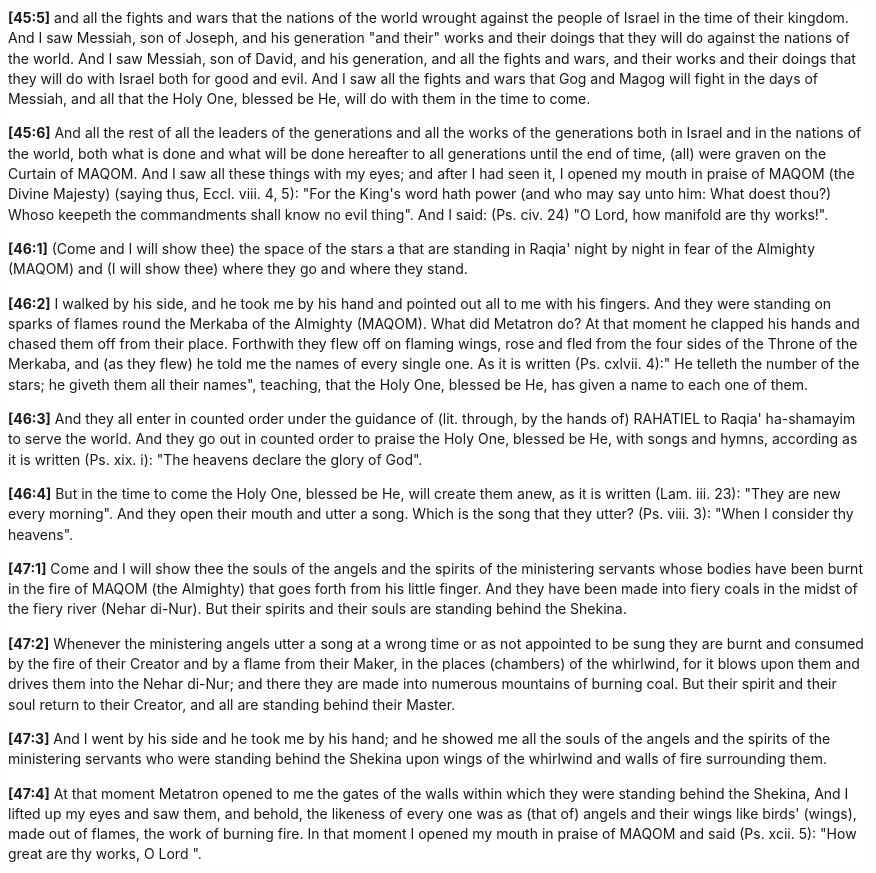 **[45:5]** and all the fights and wars that the nations of the world wrought against the people of Israel in the time of their kingdom. And I saw Messiah, son of Joseph, and his generation "and their" works and their doings that they will do against the nations of the world. And I saw Messiah, son of David, and his generation, and all the fights and wars, and their works and their doings that they will do with Israel both for good and evil. And I saw all the fights and wars that Gog and Magog will fight in the days of Messiah, and all that the Holy One, blessed be He, will do with them in the time to come. 

**[45:6]** And all the rest of all the leaders of the generations and all the works of the generations both in Israel and in the nations of the world, both what is done and what will be done hereafter to all generations until the end of time, (all) were graven on the Curtain of MAQOM. And I saw all these things with my eyes; and after I had seen it, I opened my mouth in praise of MAQOM (the Divine Majesty) (saying thus, Eccl. viii. 4, 5): "For the King's word hath power (and who may say unto him: What doest thou?) Whoso keepeth the commandments shall know no evil thing". And I said: (Ps. civ. 24) "O Lord, how manifold are thy works!". 



**[46:1]** (Come and I will show thee) the space of the stars a that are standing in Raqia' night by night in fear of the Almighty (MAQOM) and (I will show thee) where they go and where they stand. 

**[46:2]** I walked by his side, and he took me by his hand and pointed out all to me with his fingers. And they were standing on sparks of flames round the Merkaba of the Almighty (MAQOM). What did Metatron do? At that moment he clapped his hands and chased them off from their place. Forthwith they flew off on flaming wings, rose and fled from the four sides of the Throne of the Merkaba, and (as they flew) he told me the names of every single one. As it is written (Ps. cxlvii. 4):" He telleth the number of the stars; he giveth them all their names", teaching, that the Holy One, blessed be He, has given a name to each one of them. 

**[46:3]** And they all enter in counted order under the guidance of (lit. through, by the hands of) RAHATIEL to Raqia' ha-shamayim to serve the world. And they go out in counted order to praise the Holy One, blessed be He, with songs and hymns, according as it is written (Ps. xix. i): "The heavens declare the glory of God". 

**[46:4]** But in the time to come the Holy One, blessed be He, will create them anew, as it is written (Lam. iii. 23): "They are new every morning". And they open their mouth and utter a song. Which is the song that they utter? (Ps. viii. 3): "When I consider thy heavens". 



**[47:1]** Come and I will show thee the souls of the angels and the spirits of the ministering servants whose bodies have been burnt in the fire of MAQOM (the Almighty) that goes forth from his little finger. And they have been made into fiery coals in the midst of the fiery river (Nehar di-Nur). But their spirits and their souls are standing behind the Shekina. 

**[47:2]** Whenever the ministering angels utter a song at a wrong time or as not appointed to be sung they are burnt and consumed by the fire of their Creator and by a flame from their Maker, in the places (chambers) of the whirlwind, for it blows upon them and drives them into the Nehar di-Nur; and there they are made into numerous mountains of burning coal. But their spirit and their soul return to their Creator, and all are standing behind their Master. 

**[47:3]** And I went by his side and he took me by his hand; and he showed me all the souls of the angels and the spirits of the ministering servants who were standing behind the Shekina upon wings of the whirlwind and walls of fire surrounding them. 

**[47:4]** At that moment Metatron opened to me the gates of the walls within which they were standing behind the Shekina, And I lifted up my eyes and saw them, and behold, the likeness of every one was as (that of) angels and their wings like birds' (wings), made out of flames, the work of burning fire. In that moment I opened my mouth in praise of MAQOM and said (Ps. xcii. 5): "How great are thy works, O Lord ". 
